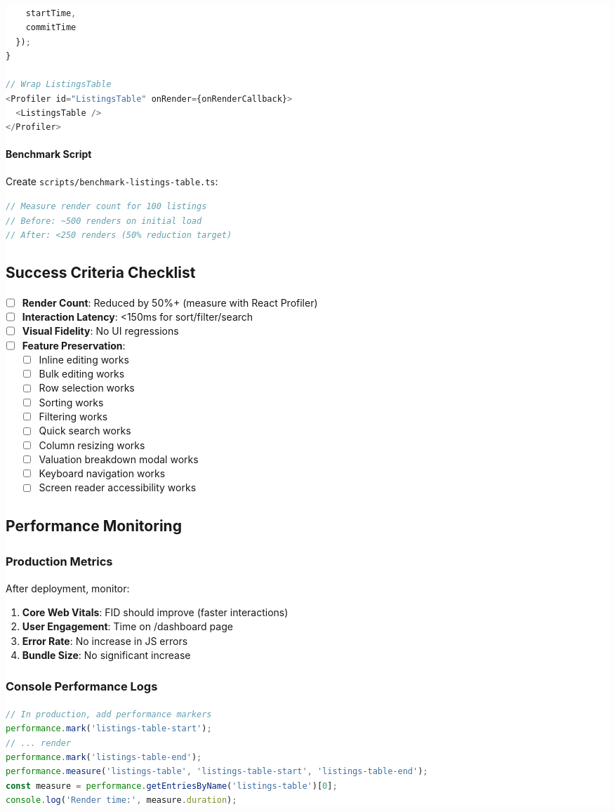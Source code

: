 ```typescript
    startTime,
    commitTime
  });
}

// Wrap ListingsTable
<Profiler id="ListingsTable" onRender={onRenderCallback}>
  <ListingsTable />
</Profiler>
```

#### Benchmark Script
Create `scripts/benchmark-listings-table.ts`:
```typescript
// Measure render count for 100 listings
// Before: ~500 renders on initial load
// After: <250 renders (50% reduction target)
```

## Success Criteria Checklist

- [ ] **Render Count**: Reduced by 50%+ (measure with React Profiler)
- [ ] **Interaction Latency**: <150ms for sort/filter/search
- [ ] **Visual Fidelity**: No UI regressions
- [ ] **Feature Preservation**:
  - [ ] Inline editing works
  - [ ] Bulk editing works
  - [ ] Row selection works
  - [ ] Sorting works
  - [ ] Filtering works
  - [ ] Quick search works
  - [ ] Column resizing works
  - [ ] Valuation breakdown modal works
  - [ ] Keyboard navigation works
  - [ ] Screen reader accessibility works

## Performance Monitoring

### Production Metrics
After deployment, monitor:
1. **Core Web Vitals**: FID should improve (faster interactions)
2. **User Engagement**: Time on /dashboard page
3. **Error Rate**: No increase in JS errors
4. **Bundle Size**: No significant increase

### Console Performance Logs
```javascript
// In production, add performance markers
performance.mark('listings-table-start');
// ... render
performance.mark('listings-table-end');
performance.measure('listings-table', 'listings-table-start', 'listings-table-end');
const measure = performance.getEntriesByName('listings-table')[0];
console.log('Render time:', measure.duration);
```
